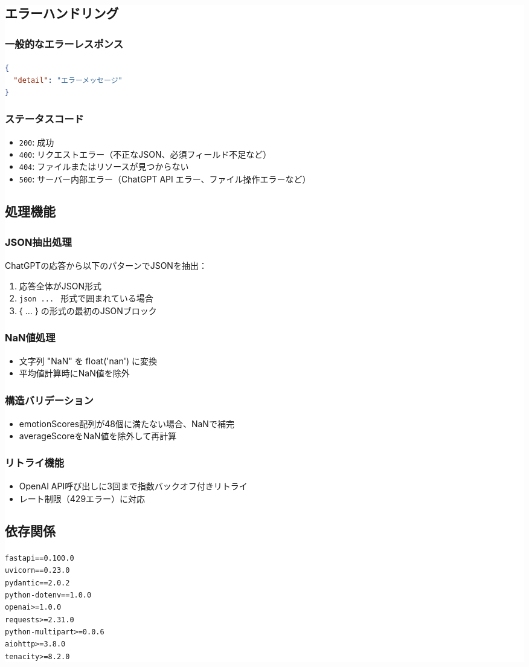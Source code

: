 ## エラーハンドリング

### 一般的なエラーレスポンス
```json
{
  "detail": "エラーメッセージ"
}
```

### ステータスコード
- `200`: 成功
- `400`: リクエストエラー（不正なJSON、必須フィールド不足など）
- `404`: ファイルまたはリソースが見つからない
- `500`: サーバー内部エラー（ChatGPT API エラー、ファイル操作エラーなど）

## 処理機能

### JSON抽出処理
ChatGPTの応答から以下のパターンでJSONを抽出：
1. 応答全体がJSON形式
2. ```json ... ``` 形式で囲まれている場合
3. { ... } の形式の最初のJSONブロック

### NaN値処理
- 文字列 "NaN" を float('nan') に変換
- 平均値計算時にNaN値を除外

### 構造バリデーション
- emotionScores配列が48個に満たない場合、NaNで補完
- averageScoreをNaN値を除外して再計算

### リトライ機能
- OpenAI API呼び出しに3回まで指数バックオフ付きリトライ
- レート制限（429エラー）に対応

## 依存関係

```
fastapi==0.100.0
uvicorn==0.23.0
pydantic==2.0.2
python-dotenv==1.0.0
openai>=1.0.0
requests>=2.31.0
python-multipart>=0.0.6
aiohttp>=3.8.0
tenacity>=8.2.0
```

